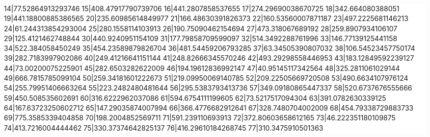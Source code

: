 14|77.52864913293746
15|408.47917790739706
16|441.2807858537655
17|274.29690038670725
18|342.664080388051
19|441.18800885386565
20|235.60985614849977
21|166.48630391826373
22|160.53560007871187
23|497.2225681146213
24|61.244313854293004
25|280.1558114103913
26|190.75090462154694
27|473.318067689192
28|259.8907934106107
29|125.4121462748844
30|440.9240951154109
31|177.79858709599097
32|514.3492288761996
33|146.77139125441158
34|522.384058450249
35|454.23589879826704
36|481.54459206793285
37|63.34505390807032
38|106.54523457750174
39|282.7183997902086
40|249.41216641151144
41|248.82666345570246
42|493.29298558446953
43|183.12849592239127
44|73.00200075225901
45|282.6503282622009
46|194.19612836992147
47|40.95145117342564
48|325.2811061029144
49|666.7815785099104
50|259.34181601222673
51|219.09950069140785
52|209.22505669720508
53|490.6634107976124
54|255.79951406663264
55|223.2482480481644
56|295.5383793413736
57|349.09180865447337
58|520.6737676555666
59|450.508535602691
60|316.6222962037086
61|594.6754111199605
62|73.5217517094304
63|391.0782630339125
64|167.63723250602712
65|147.29035874007994
66|366.4776682912641
67|328.7480704002009
68|454.79338729883733
69|775.3585339404858
70|198.2004852569711
71|591.239110693913
72|372.80603658612165
73|46.222351180109875
74|413.7216004444462
75|330.37374642825137
76|416.29610184268745
77|310.3475910501363